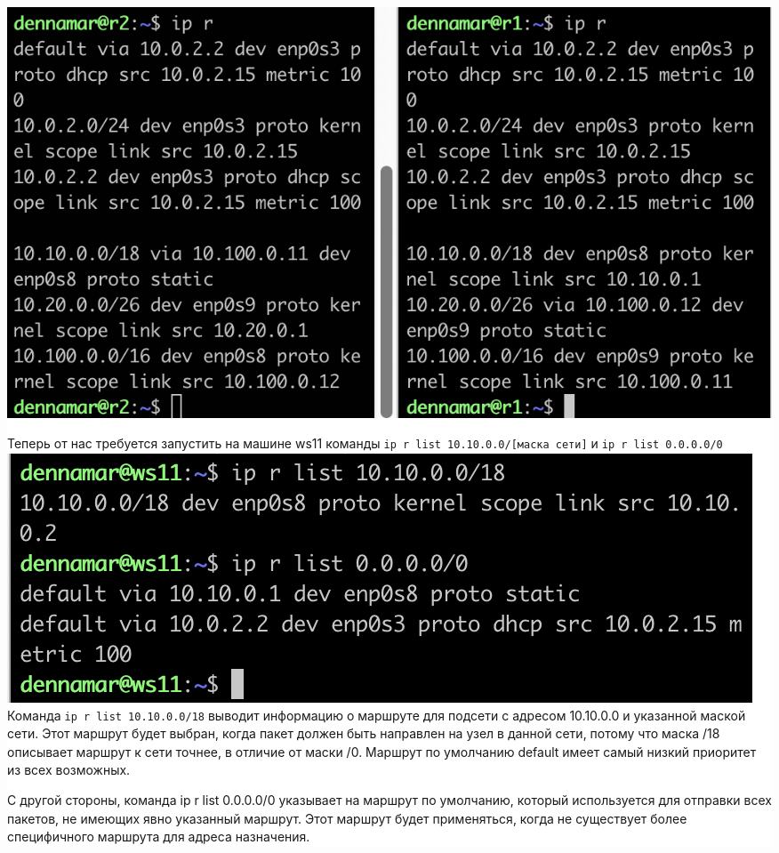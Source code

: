 ![](screens/5.12.png)

Теперь от нас требуется запустить на машине ws11 команды `ip r list 10.10.0.0/[маска сети]` и `ip r list 0.0.0.0/0`
![](screens/2.23.png)
Команда `ip r list 10.10.0.0/18` выводит информацию о маршруте для подсети с адресом 10.10.0.0 и указанной маской сети. Этот маршрут будет выбран, когда пакет должен быть направлен на узел в данной сети, потому что маска /18 описывает маршрут к сети точнее, в отличие от маски /0. Маршрут по умолчанию default имеет самый низкий приоритет из всех возможных.

С другой стороны, команда ip r list 0.0.0.0/0 указывает на маршрут по умолчанию, который используется для отправки всех пакетов, не имеющих явно указанный маршрут. Этот маршрут будет применяться, когда не существует более специфичного маршрута для адреса назначения.
